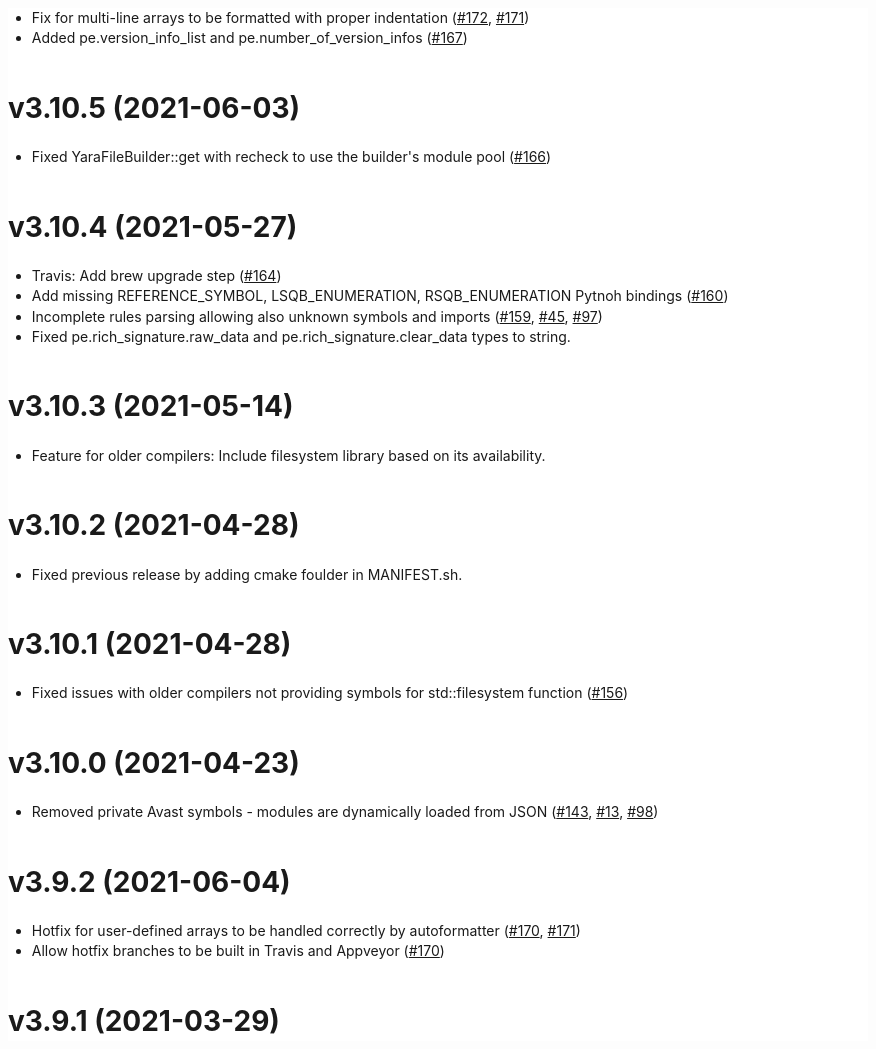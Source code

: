 * Fix for multi-line arrays to be formatted with proper indentation ([#172](https://github.com/avast/yaramod/pull/172), [#171](https://github.com/avast/yaramod/issues/171))
* Added pe.version_info_list and pe.number_of_version_infos ([#167](https://github.com/avast/yaramod/pull/167))

# v3.10.5 (2021-06-03)

* Fixed YaraFileBuilder::get with recheck to use the builder's module pool ([#166](https://github.com/avast/yaramod/pull/166))

# v3.10.4 (2021-05-27)

* Travis: Add brew upgrade step ([#164](https://github.com/avast/yaramod/pull/164))
* Add missing REFERENCE_SYMBOL, LSQB_ENUMERATION, RSQB_ENUMERATION Pytnoh bindings ([#160](https://github.com/avast/yaramod/pull/160))
* Incomplete rules parsing allowing also unknown symbols and imports ([#159](https://github.com/avast/yaramod/pull/159), [#45](https://github.com/avast/yaramod/issues/45), [#97](https://github.com/avast/yaramod/issues/97))
* Fixed pe.rich_signature.raw_data and pe.rich_signature.clear_data types to string.

# v3.10.3 (2021-05-14)

* Feature for older compilers: Include filesystem library based on its availability.

# v3.10.2 (2021-04-28)

* Fixed previous release by adding cmake foulder in MANIFEST.sh.

# v3.10.1 (2021-04-28)

* Fixed issues with older compilers not providing symbols for std::filesystem function ([#156](https://github.com/avast/yaramod/pull/156))

# v3.10.0 (2021-04-23)

* Removed private Avast symbols - modules are dynamically loaded from JSON ([#143](https://github.com/avast/yaramod/pull/143), [#13](https://github.com/avast/yaramod/issues/13), [#98](https://github.com/avast/yaramod/issues/98))

# v3.9.2 (2021-06-04)

* Hotfix for user-defined arrays to be handled correctly by autoformatter ([#170](https://github.com/avast/yaramod/pull/170), [#171](https://github.com/avast/yaramod/issues/171))
* Allow hotfix branches to be built in Travis and Appveyor ([#170](https://github.com/avast/yaramod/pull/170))

# v3.9.1 (2021-03-29)
